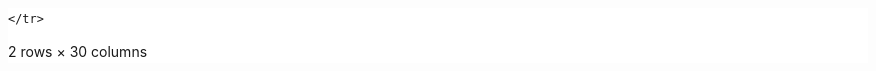     </tr>
  </tbody>
</table>
<p>2 rows × 30 columns</p>
</div>
      <button class="colab-df-convert" onclick="convertToInteractive('df-73ef4cc4-cf0f-4b0c-a18f-4aa7cd89a2b8')"
              title="Convert this dataframe to an interactive table."
              style="display:none;">

  <svg xmlns="http://www.w3.org/2000/svg" height="24px"viewBox="0 0 24 24"
       width="24px">
    <path d="M0 0h24v24H0V0z" fill="none"/>
    <path d="M18.56 5.44l.94 2.06.94-2.06 2.06-.94-2.06-.94-.94-2.06-.94 2.06-2.06.94zm-11 1L8.5 8.5l.94-2.06 2.06-.94-2.06-.94L8.5 2.5l-.94 2.06-2.06.94zm10 10l.94 2.06.94-2.06 2.06-.94-2.06-.94-.94-2.06-.94 2.06-2.06.94z"/><path d="M17.41 7.96l-1.37-1.37c-.4-.4-.92-.59-1.43-.59-.52 0-1.04.2-1.43.59L10.3 9.45l-7.72 7.72c-.78.78-.78 2.05 0 2.83L4 21.41c.39.39.9.59 1.41.59.51 0 1.02-.2 1.41-.59l7.78-7.78 2.81-2.81c.8-.78.8-2.07 0-2.86zM5.41 20L4 18.59l7.72-7.72 1.47 1.35L5.41 20z"/>
  </svg>
      </button>

  <style>
    .colab-df-container {
      display:flex;
      flex-wrap:wrap;
      gap: 12px;
    }

    .colab-df-convert {
      background-color: #E8F0FE;
      border: none;
      border-radius: 50%;
      cursor: pointer;
      display: none;
      fill: #1967D2;
      height: 32px;
      padding: 0 0 0 0;
      width: 32px;
    }

    .colab-df-convert:hover {
      background-color: #E2EBFA;
      box-shadow: 0px 1px 2px rgba(60, 64, 67, 0.3), 0px 1px 3px 1px rgba(60, 64, 67, 0.15);
      fill: #174EA6;
    }

    [theme=dark] .colab-df-convert {
      background-color: #3B4455;
      fill: #D2E3FC;
    }

    [theme=dark] .colab-df-convert:hover {
      background-color: #434B5C;
      box-shadow: 0px 1px 3px 1px rgba(0, 0, 0, 0.15);
      filter: drop-shadow(0px 1px 2px rgba(0, 0, 0, 0.3));
      fill: #FFFFFF;
    }
  </style>
